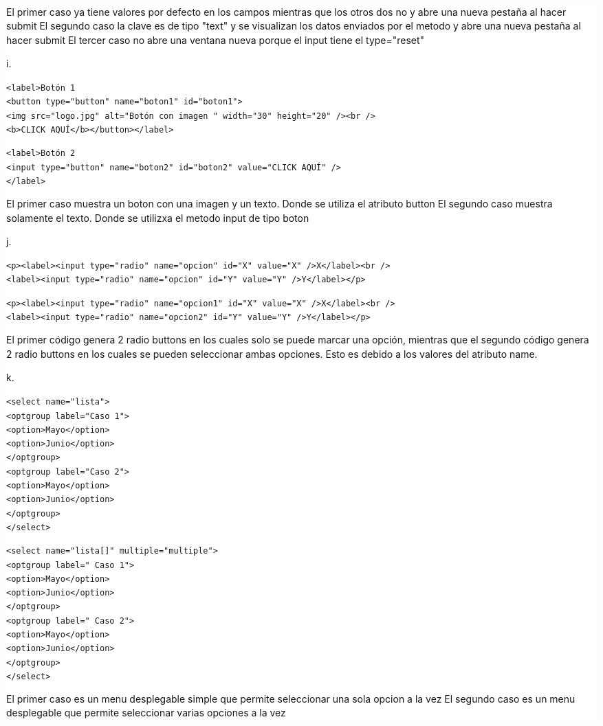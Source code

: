El primer caso ya tiene valores por defecto en los campos mientras que los otros dos no y abre una nueva pestaña al hacer submit
El segundo caso la clave es de tipo "text" y se visualizan los datos enviados por el metodo y abre una nueva pestaña al hacer submit
El tercer caso no abre una ventana nueva porque el input tiene el type="reset"

i.

```
<label>Botón 1
<button type="button" name="boton1" id="boton1">
<img src="logo.jpg" alt="Botón con imagen " width="30" height="20" /><br />
<b>CLICK AQUÍ</b></button></label>
```

```
<label>Botón 2
<input type="button" name="boton2" id="boton2" value="CLICK AQUÍ" />
</label>
```

El primer caso muestra un boton con una imagen y un texto. Donde se utiliza el atributo button
El segundo caso muestra solamente el texto. Donde se utilizxa el metodo input de tipo boton

j.

```
<p><label><input type="radio" name="opcion" id="X" value="X" />X</label><br />
<label><input type="radio" name="opcion" id="Y" value="Y" />Y</label></p>
```

```
<p><label><input type="radio" name="opcion1" id="X" value="X" />X</label><br />
<label><input type="radio" name="opcion2" id="Y" value="Y" />Y</label></p>
```

El primer código genera 2 radio buttons en los cuales solo se puede marcar una opción, mientras que el segundo código genera 2 radio buttons en los cuales se pueden seleccionar
ambas opciones. Esto es debido a los valores del atributo name.

k.

```
<select name="lista">
<optgroup label="Caso 1">
<option>Mayo</option>
<option>Junio</option>
</optgroup>
<optgroup label="Caso 2">
<option>Mayo</option>
<option>Junio</option>
</optgroup>
</select>
```

```
<select name="lista[]" multiple="multiple">
<optgroup label=" Caso 1">
<option>Mayo</option>
<option>Junio</option>
</optgroup>
<optgroup label=" Caso 2">
<option>Mayo</option>
<option>Junio</option>
</optgroup>
</select>
```

El primer caso es un menu desplegable simple que permite seleccionar una sola opcion a la vez
El segundo caso es un menu desplegable que permite seleccionar varias opciones a la vez